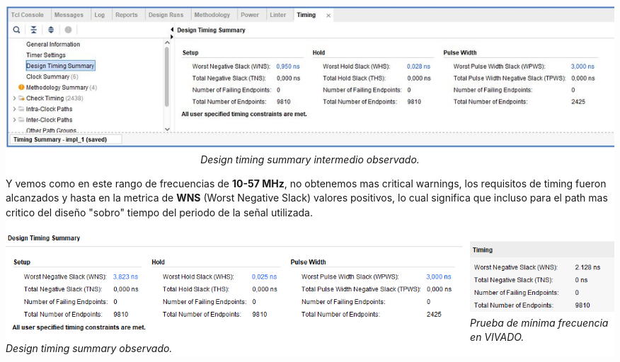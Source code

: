 <p align="center">
    <img src="./img/50MHz.png"><br>
    <em>Design timing summary intermedio observado.</em>
</p>

Y vemos como en este rango de frecuencias de **10-57 MHz**, no obtenemos mas critical warnings, los requisitos de timing fueron alcanzados y hasta en la metrica de **WNS** (Worst Negative Slack) valores positivos, lo cual significa que incluso para el path mas critico del diseño "sobro" tiempo del periodo de la señal utilizada.

<div style="display: flex; justify-content: center; align-items: center;">
  <div style="margin-right: 10px;">
    <img src="./img/All-user-specified-timing-constraints-are-met.png"><br>
    <em>Design timing summary observado.</em>
  </div>
  <div>
    <img src="./img/40MHz.png"><br>
    <em>Prueba de mínima frecuencia en VIVADO.</em>
  </div>
</div>
